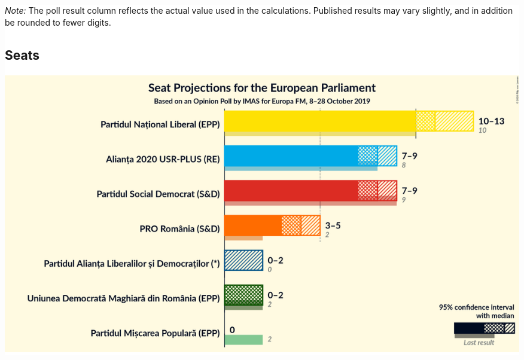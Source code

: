 *Note:* The poll result column reflects the actual value used in the calculations. Published results may vary slightly, and in addition be rounded to fewer digits.

## Seats

![Graph with seats not yet produced](2019-10-28-IMAS-seats.png "Seats")
